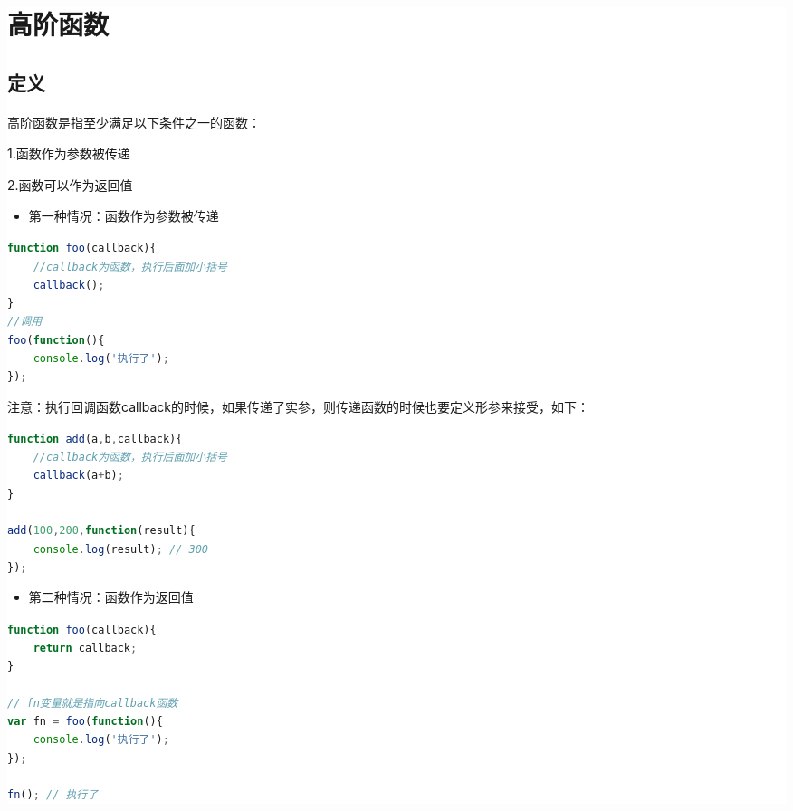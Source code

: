 # 高阶函数

## 定义

 高阶函数是指至少满足以下条件之一的函数：

1.函数作为参数被传递

2.函数可以作为返回值



- 第一种情况：函数作为参数被传递

```javascript
function foo(callback){
	//callback为函数，执行后面加小括号
	callback();
}
//调用
foo(function(){
	console.log('执行了');
});
```



注意：执行回调函数callback的时候，如果传递了实参，则传递函数的时候也要定义形参来接受，如下：

```javascript
function add(a,b,callback){
	//callback为函数，执行后面加小括号
	callback(a+b);
}

add(100,200,function(result){
    console.log(result); // 300
});
```



- 第二种情况：函数作为返回值

```javascript
function foo(callback){
	return callback;
}

// fn变量就是指向callback函数
var fn = foo(function(){
	console.log('执行了');
});

fn(); // 执行了
```
